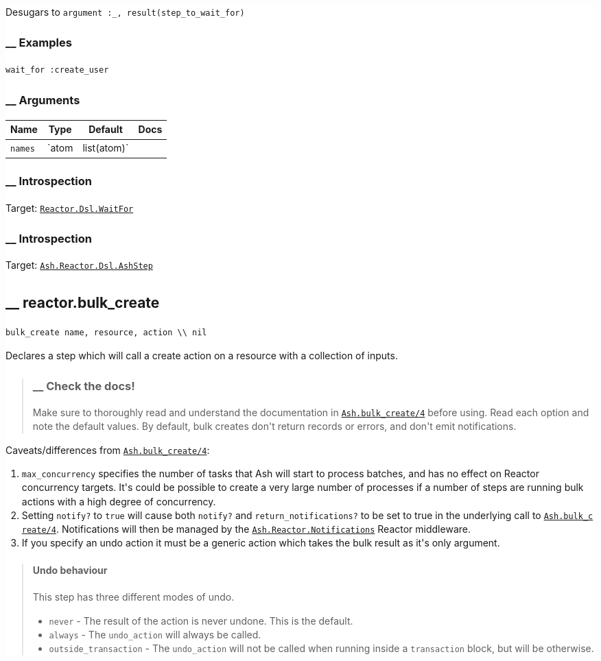 Desugars to `argument :_, result(step_to_wait_for)`

###  __ Examples
    
    
    wait_for :create_user

###  __ Arguments

Name| Type| Default| Docs  
---|---|---|---  
`names`| `atom | list(atom)`| | The name of the step to wait for.  
  
###  __ Introspection

Target: [`Reactor.Dsl.WaitFor`](external_link)

###  __ Introspection

Target: [`Ash.Reactor.Dsl.AshStep`](external_link)

##  __ reactor.bulk_create
    
    
    bulk_create name, resource, action \\ nil

Declares a step which will call a create action on a resource with a collection of inputs.

> ###  __ Check the docs!
> 
> Make sure to thoroughly read and understand the documentation in [`Ash.bulk_create/4`](external_link) before using. Read each option and note the default values. By default, bulk creates don't return records or errors, and don't emit notifications.

Caveats/differences from [`Ash.bulk_create/4`](external_link):

  1. `max_concurrency` specifies the number of tasks that Ash will start to process batches, and has no effect on Reactor concurrency targets. It's could be possible to create a very large number of processes if a number of steps are running bulk actions with a high degree of concurrency.
  2. Setting `notify?` to `true` will cause both `notify?` and `return_notifications?` to be set to true in the underlying call to [`Ash.bulk_create/4`](external_link). Notifications will then be managed by the [`Ash.Reactor.Notifications`](external_link) Reactor middleware.
  3. If you specify an undo action it must be a generic action which takes the bulk result as it's only argument.



> #### Undo behaviour
> 
> This step has three different modes of undo.
> 
>   * `never` \- The result of the action is never undone. This is the default.
>   * `always` \- The `undo_action` will always be called.
>   * `outside_transaction` \- The `undo_action` will not be called when running inside a `transaction` block, but will be otherwise.
> 
